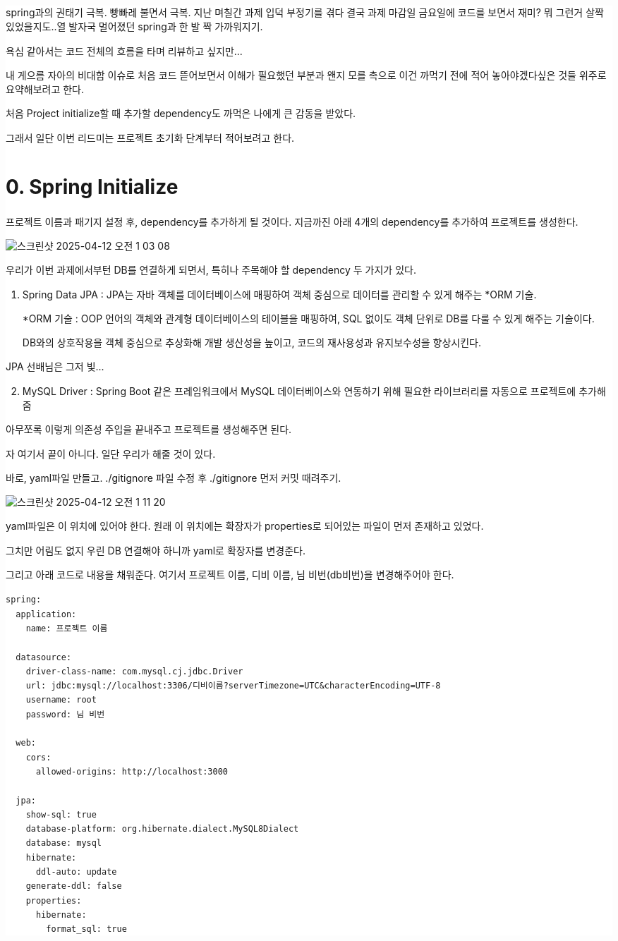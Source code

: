 spring과의 권태기 극복. 빵빠레 불면서 극복.
지난 며칠간 과제 입덕 부정기를 겪다 결국 과제 마감일 금요일에 코드를 보면서 재미? 뭐 그런거 살짝 있었을지도..열 발자국 멀어졌던 spring과 한 발 짝 가까워지기.

욕심 같아서는 코드 전체의 흐름을 타며 리뷰하고 싶지만...

내 게으름 자아의 비대함 이슈로 처음 코드 뜯어보면서 이해가 필요했던 부분과 왠지 모를 촉으로 이건 까먹기 전에 적어 놓아야겠다싶은 것들 위주로 요약해보려고 한다. 

처음 Project initialize할 때 추가할 dependency도 까먹은 나에게 큰 감동을 받았다.

그래서 일단 이번 리드미는 프로젝트 초기화 단계부터 적어보려고 한다.

# 0. Spring Initialize
프로젝트 이름과 패기지 설정 후, dependency를 추가하게 될 것이다. 지금까진 아래 4개의 dependency를 추가하여 프로젝트를 생성한다.

<img width="600" alt="스크린샷 2025-04-12 오전 1 03 08" src="https://github.com/user-attachments/assets/5ca251eb-9acc-45fd-8b08-9e7944f8b85c" />

우리가 이번 과제에서부턴 DB를 연결하게 되면서, 특히나 주목해야 할 dependency 두 가지가 있다.

1. Spring Data JPA
    : JPA는 자바 객체를 데이터베이스에 매핑하여 객체 중심으로 데이터를 관리할 수 있게 해주는 *ORM 기술.
   
      *ORM 기술 : OOP 언어의 객체와 관계형 데이터베이스의 테이블을 매핑하여, SQL 없이도 객체 단위로 DB를 다룰 수 있게 해주는 기술이다.

    DB와의 상호작용을 객체 중심으로 추상화해 개발 생산성을 높이고, 코드의 재사용성과 유지보수성을 향상시킨다.

  JPA 선배님은 그저 빛...
  
2. MySQL Driver
   : Spring Boot 같은 프레임워크에서 MySQL 데이터베이스와 연동하기 위해 필요한 라이브러리를 자동으로 프로젝트에 추가해줌


아무쪼록 이렇게 의존성 주입을 끝내주고 프로젝트를 생성해주면 된다.

자 여기서 끝이 아니다. 일단 우리가 해줄 것이 있다.

바로, yaml파일 만들고. ./gitignore 파일 수정 후 ./gitignore 먼저 커밋 때려주기.

<img width="353" alt="스크린샷 2025-04-12 오전 1 11 20" src="https://github.com/user-attachments/assets/0677297b-f895-416a-b37c-be43620f9397" />

yaml파일은 이 위치에 있어야 한다. 원래 이 위치에는 확장자가 properties로 되어있는 파일이 먼저 존재하고 있었다.

그치만 어림도 없지 우린 DB 연결해야 하니까 yaml로 확장자를 변경준다. 

그리고 아래 코드로 내용을 채워준다. 여기서 프로젝트 이름, 디비 이름, 님 비번(db비번)을 변경해주어야 한다.

```
spring:
  application:
    name: 프로젝트 이름 

  datasource:
    driver-class-name: com.mysql.cj.jdbc.Driver
    url: jdbc:mysql://localhost:3306/디비이름?serverTimezone=UTC&characterEncoding=UTF-8
    username: root
    password: 님 비번

  web:
    cors:
      allowed-origins: http://localhost:3000

  jpa:
    show-sql: true
    database-platform: org.hibernate.dialect.MySQL8Dialect
    database: mysql
    hibernate:
      ddl-auto: update
    generate-ddl: false
    properties:
      hibernate:
        format_sql: true
```